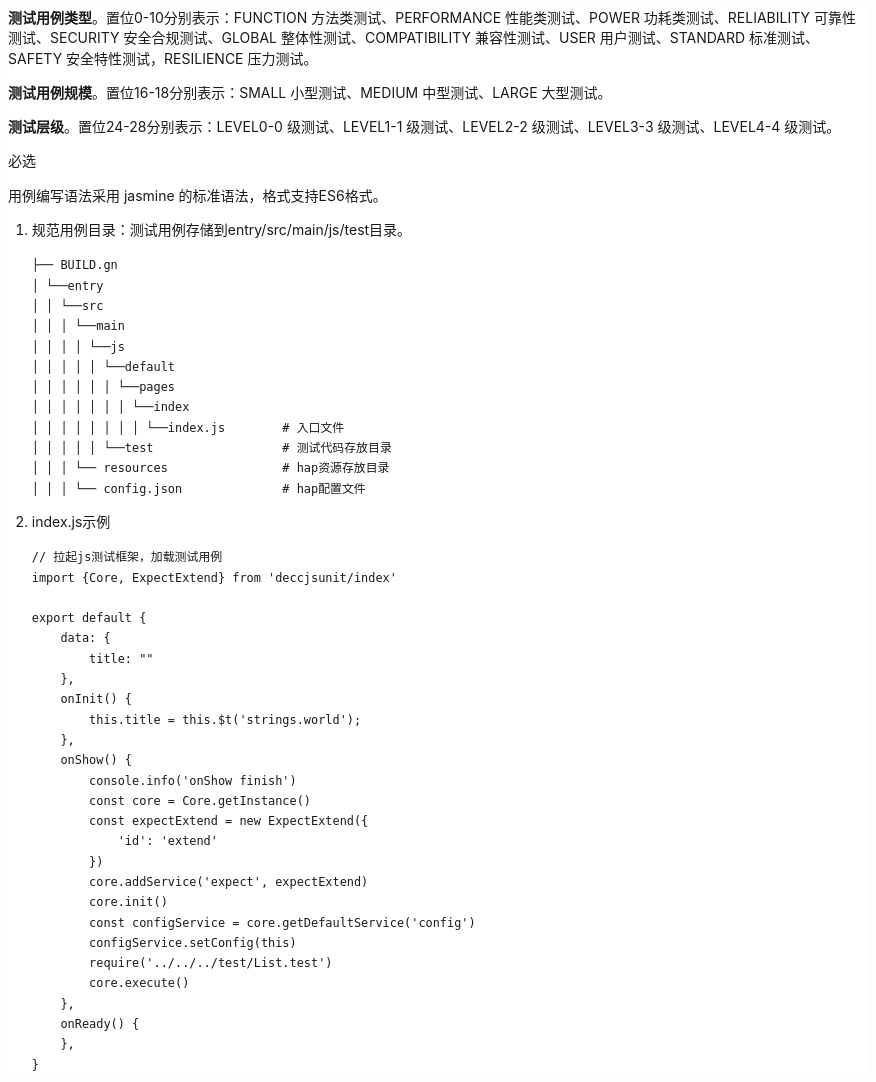 <p id="p7965165151011"><a name="p7965165151011"></a><a name="p7965165151011"></a><strong id="b69449534215"><a name="b69449534215"></a><a name="b69449534215"></a>测试用例类型</strong>。置位0-10分别表示：FUNCTION 方法类测试、PERFORMANCE 性能类测试、POWER 功耗类测试、RELIABILITY 可靠性测试、SECURITY 安全合规测试、GLOBAL 整体性测试、COMPATIBILITY 兼容性测试、USER 用户测试、STANDARD 标准测试、SAFETY 安全特性测试，RESILIENCE 压力测试。</p>
<p id="p199651555102"><a name="p199651555102"></a><a name="p199651555102"></a><strong id="b10114125712211"><a name="b10114125712211"></a><a name="b10114125712211"></a>测试用例规模</strong>。置位16-18分别表示：SMALL 小型测试、MEDIUM 中型测试、LARGE 大型测试。</p>
<p id="p296545151020"><a name="p296545151020"></a><a name="p296545151020"></a><strong id="b167975581223"><a name="b167975581223"></a><a name="b167975581223"></a>测试层级</strong>。置位24-28分别表示：LEVEL0-0 级测试、LEVEL1-1 级测试、LEVEL2-2 级测试、LEVEL3-3 级测试、LEVEL4-4 级测试。</p>
</td>
<td class="cellrowborder" valign="top" width="13.19131913191319%" headers="mcps1.2.4.1.3 "><p id="p17601752115716"><a name="p17601752115716"></a><a name="p17601752115716"></a>必选</p>
</td>
</tr>
</tbody>
</table>

用例编写语法采用 jasmine 的标准语法，格式支持ES6格式。

1.  规范用例目录：测试用例存储到entry/src/main/js/test目录。

    ```
    ├── BUILD.gn   
    │ └──entry
    │ │ └──src
    │ │ │ └──main
    │ │ │ │ └──js
    │ │ │ │ │ └──default               
    │ │ │ │ │ │ └──pages
    │ │ │ │ │ │ │ └──index             
    │ │ │ │ │ │ │ │ └──index.js        # 入口文件
    │ │ │ │ │ └──test                  # 测试代码存放目录  
    │ │ │ └── resources                # hap资源存放目录
    │ │ │ └── config.json              # hap配置文件
    ```

2.  index.js示例

    ```
    // 拉起js测试框架，加载测试用例
    import {Core, ExpectExtend} from 'deccjsunit/index'
    
    export default {
        data: {
            title: ""
        },
        onInit() {
            this.title = this.$t('strings.world');
        },
        onShow() {
            console.info('onShow finish')
            const core = Core.getInstance()
            const expectExtend = new ExpectExtend({
                'id': 'extend'
            })
            core.addService('expect', expectExtend)
            core.init()
            const configService = core.getDefaultService('config')
            configService.setConfig(this)
            require('../../../test/List.test')
            core.execute()
        },
        onReady() {
        },
    }